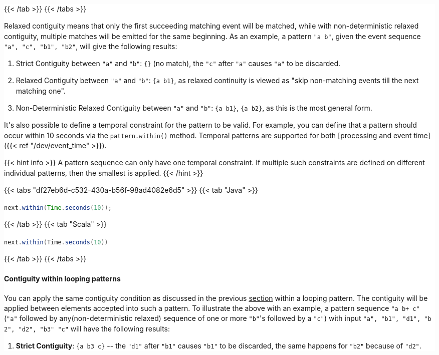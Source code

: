 ```scala
```
{{< /tab >}}
{{< /tabs >}}

Relaxed contiguity means that only the first succeeding matching event will be matched, while
with non-deterministic relaxed contiguity, multiple matches will be emitted for the same beginning. As an example,
a pattern `"a b"`, given the event sequence `"a", "c", "b1", "b2"`, will give the following results:

1. Strict Contiguity between `"a"` and `"b"`: `{}` (no match), the `"c"` after `"a"` causes `"a"` to be discarded.

2. Relaxed Contiguity between `"a"` and `"b"`: `{a b1}`, as relaxed continuity is viewed as "skip non-matching events
till the next matching one".

3. Non-Deterministic Relaxed Contiguity between `"a"` and `"b"`: `{a b1}`, `{a b2}`, as this is the most general form.

It's also possible to define a temporal constraint for the pattern to be valid.
For example, you can define that a pattern should occur within 10 seconds via the `pattern.within()` method.
Temporal patterns are supported for both [processing and event time]({{< ref "/dev/event_time" >}}).

{{< hint info >}}
A pattern sequence can only have one temporal constraint. If multiple such constraints are defined on different individual patterns, then the smallest is applied.
{{< /hint >}}

{{< tabs "df27eb6d-c532-430a-b56f-98ad4082e6d5" >}}
{{< tab "Java" >}}
```java
next.within(Time.seconds(10));
```
{{< /tab >}}
{{< tab "Scala" >}}
```scala
next.within(Time.seconds(10))
```
{{< /tab >}}
{{< /tabs >}}

#### Contiguity within looping patterns

You can apply the same contiguity condition as discussed in the previous [section](#combining-patterns) within a looping pattern.
The contiguity will be applied between elements accepted into such a pattern.
To illustrate the above with an example, a pattern sequence `"a b+ c"` (`"a"` followed by any(non-deterministic relaxed) sequence of one or more `"b"`'s followed by a `"c"`) with
input `"a", "b1", "d1", "b2", "d2", "b3" "c"` will have the following results:

 1. **Strict Contiguity**: `{a b3 c}` -- the `"d1"` after `"b1"` causes `"b1"` to be discarded, the same happens for `"b2"` because of `"d2"`.
